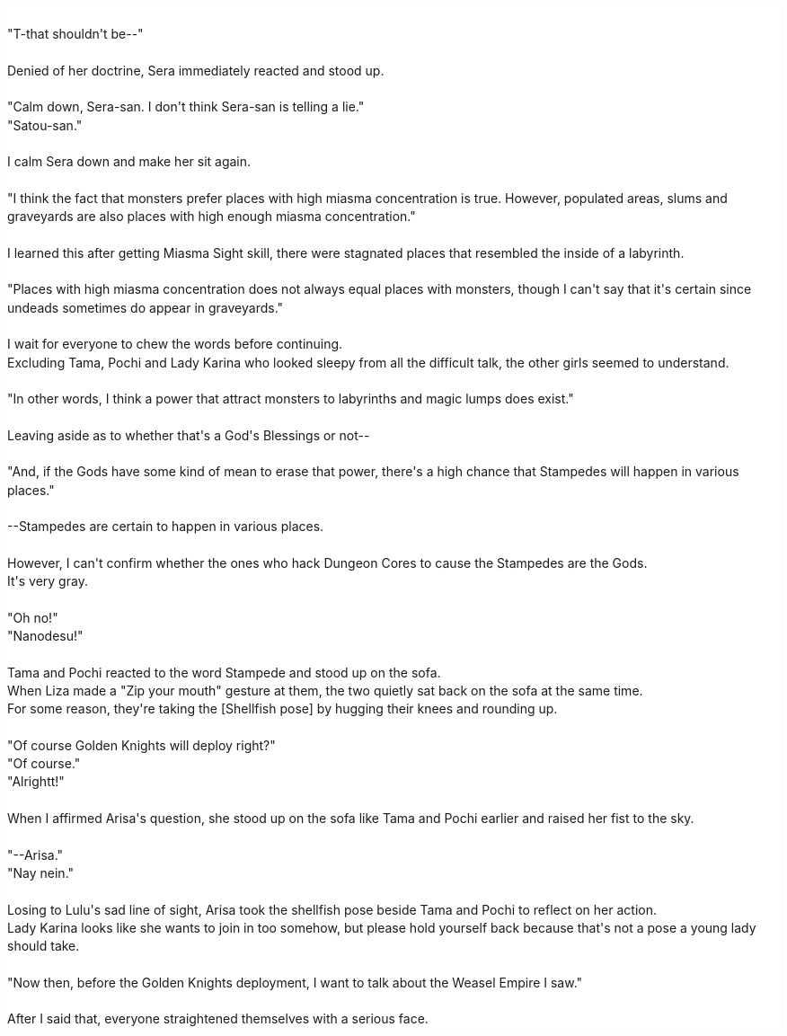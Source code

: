 <br/>
"T-that shouldn't be--"<br/>
<br/>
Denied of her doctrine, Sera immediately reacted and stood up.<br/>
<br/>
"Calm down, Sera-san. I don't think Sera-san is telling a lie."<br/>
"Satou-san."<br/>
<br/>
I calm Sera down and make her sit again.<br/>
<br/>
"I think the fact that monsters prefer places with high miasma concentration is true. However, populated areas, slums and graveyards are also places with high enough miasma concentration."<br/>
<br/>
I learned this after getting Miasma Sight skill, there were stagnated places that resembled the inside of a labyrinth.<br/>
<br/>
"Places with high miasma concentration does not always equal places with monsters, though I can't say that it's certain since undeads sometimes do appear in graveyards."<br/>
<br/>
I wait for everyone to chew the words before continuing.<br/>
Excluding Tama, Pochi and Lady Karina who looked sleepy from all the difficult talk, the other girls seemed to understand.<br/>
<br/>
"In other words, I think a power that attract monsters to labyrinths and magic lumps does exist."<br/>
<br/>
Leaving aside as to whether that's a God's Blessings or not--<br/>
<br/>
"And, if the Gods have some kind of mean to erase that power, there's a high chance that Stampedes will happen in various places."<br/>
<br/>
--Stampedes are certain to happen in various places.<br/>
<br/>
However, I can't confirm whether the ones who hack Dungeon Cores to cause the Stampedes are the Gods.<br/>
It's very gray.<br/>
<br/>
"Oh no!"<br/>
"Nanodesu!"<br/>
<br/>
Tama and Pochi reacted to the word Stampede and stood up on the sofa.<br/>
When Liza made a "Zip your mouth" gesture at them, the two quietly sat back on the sofa at the same time.<br/>
For some reason, they're taking the [Shellfish pose] by hugging their knees and rounding up.<br/>
<br/>
"Of course Golden Knights will deploy right?"<br/>
"Of course."<br/>
"Alrightt!"<br/>
<br/>
When I affirmed Arisa's question, she stood up on the sofa like Tama and Pochi earlier and raised her fist to the sky.<br/>
<br/>
"--Arisa."<br/>
"Nay nein."<br/>
<br/>
Losing to Lulu's sad line of sight, Arisa took the shellfish pose beside Tama and Pochi to reflect on her action.<br/>
Lady Karina looks like she wants to join in too somehow, but please hold yourself back because that's not a pose a young lady should take.<br/>
<br/>
"Now then, before the Golden Knights deployment, I want to talk about the Weasel Empire I saw."<br/>
<br/>
After I said that, everyone straightened themselves with a serious face.<br/>